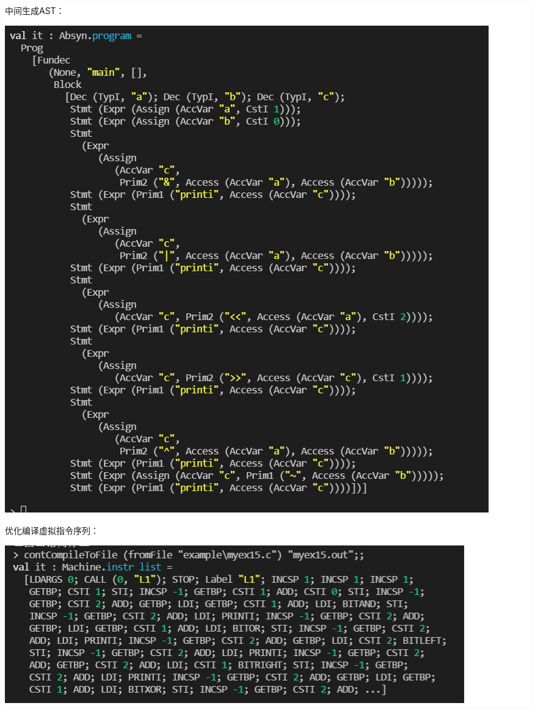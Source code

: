   中间生成AST：
  
  ![image-20210627161627084](./assets/image-20210627161627084.png)
  
  优化编译虚拟指令序列：
  
  ![image-20210627195737897](./assets/image-20210627195737897.png)
